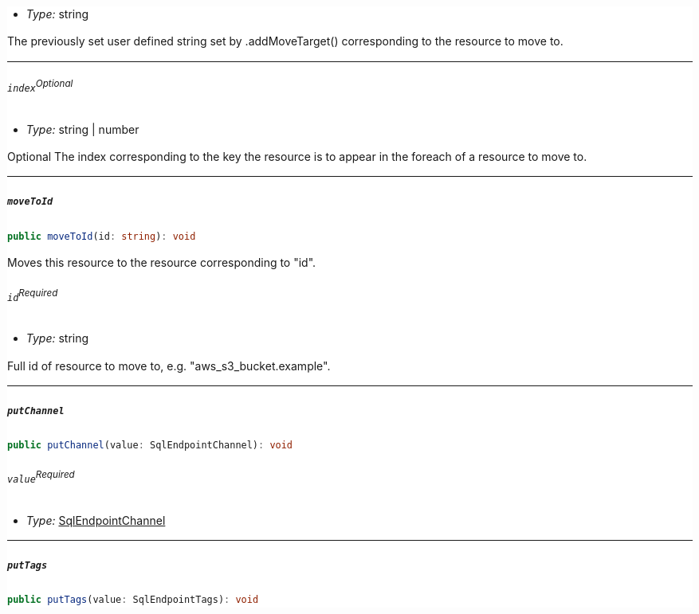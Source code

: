 - *Type:* string

The previously set user defined string set by .addMoveTarget() corresponding to the resource to move to.

---

###### `index`<sup>Optional</sup> <a name="index" id="@cdktf/provider-databricks.sqlEndpoint.SqlEndpoint.moveTo.parameter.index"></a>

- *Type:* string | number

Optional The index corresponding to the key the resource is to appear in the foreach of a resource to move to.

---

##### `moveToId` <a name="moveToId" id="@cdktf/provider-databricks.sqlEndpoint.SqlEndpoint.moveToId"></a>

```typescript
public moveToId(id: string): void
```

Moves this resource to the resource corresponding to "id".

###### `id`<sup>Required</sup> <a name="id" id="@cdktf/provider-databricks.sqlEndpoint.SqlEndpoint.moveToId.parameter.id"></a>

- *Type:* string

Full id of resource to move to, e.g. "aws_s3_bucket.example".

---

##### `putChannel` <a name="putChannel" id="@cdktf/provider-databricks.sqlEndpoint.SqlEndpoint.putChannel"></a>

```typescript
public putChannel(value: SqlEndpointChannel): void
```

###### `value`<sup>Required</sup> <a name="value" id="@cdktf/provider-databricks.sqlEndpoint.SqlEndpoint.putChannel.parameter.value"></a>

- *Type:* <a href="#@cdktf/provider-databricks.sqlEndpoint.SqlEndpointChannel">SqlEndpointChannel</a>

---

##### `putTags` <a name="putTags" id="@cdktf/provider-databricks.sqlEndpoint.SqlEndpoint.putTags"></a>

```typescript
public putTags(value: SqlEndpointTags): void
```
